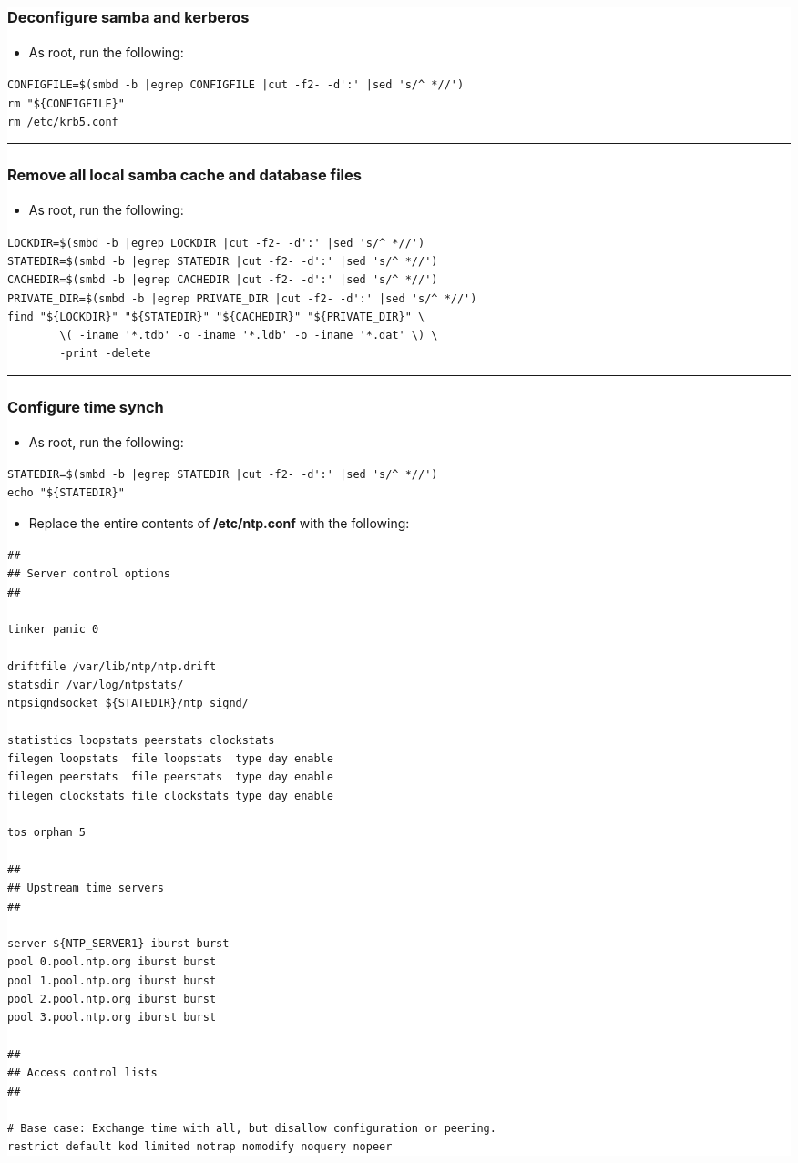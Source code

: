 ### Deconfigure samba and kerberos
+ As root, run the following:
```
CONFIGFILE=$(smbd -b |egrep CONFIGFILE |cut -f2- -d':' |sed 's/^ *//')
rm "${CONFIGFILE}"
rm /etc/krb5.conf
```

---
### Remove all local samba cache and database files
+ As root, run the following:
```
LOCKDIR=$(smbd -b |egrep LOCKDIR |cut -f2- -d':' |sed 's/^ *//')
STATEDIR=$(smbd -b |egrep STATEDIR |cut -f2- -d':' |sed 's/^ *//')
CACHEDIR=$(smbd -b |egrep CACHEDIR |cut -f2- -d':' |sed 's/^ *//')
PRIVATE_DIR=$(smbd -b |egrep PRIVATE_DIR |cut -f2- -d':' |sed 's/^ *//')
find "${LOCKDIR}" "${STATEDIR}" "${CACHEDIR}" "${PRIVATE_DIR}" \
        \( -iname '*.tdb' -o -iname '*.ldb' -o -iname '*.dat' \) \
        -print -delete
```

---
### Configure time synch
+ As root, run the following:
```
STATEDIR=$(smbd -b |egrep STATEDIR |cut -f2- -d':' |sed 's/^ *//')
echo "${STATEDIR}"
```
+ Replace the entire contents of __/etc/ntp.conf__ with the following:
```
##
## Server control options
##

tinker panic 0

driftfile /var/lib/ntp/ntp.drift
statsdir /var/log/ntpstats/
ntpsigndsocket ${STATEDIR}/ntp_signd/

statistics loopstats peerstats clockstats
filegen loopstats  file loopstats  type day enable
filegen peerstats  file peerstats  type day enable
filegen clockstats file clockstats type day enable

tos orphan 5

##
## Upstream time servers
##

server ${NTP_SERVER1} iburst burst
pool 0.pool.ntp.org iburst burst
pool 1.pool.ntp.org iburst burst
pool 2.pool.ntp.org iburst burst
pool 3.pool.ntp.org iburst burst

##
## Access control lists
##

# Base case: Exchange time with all, but disallow configuration or peering.
restrict default kod limited notrap nomodify noquery nopeer
```